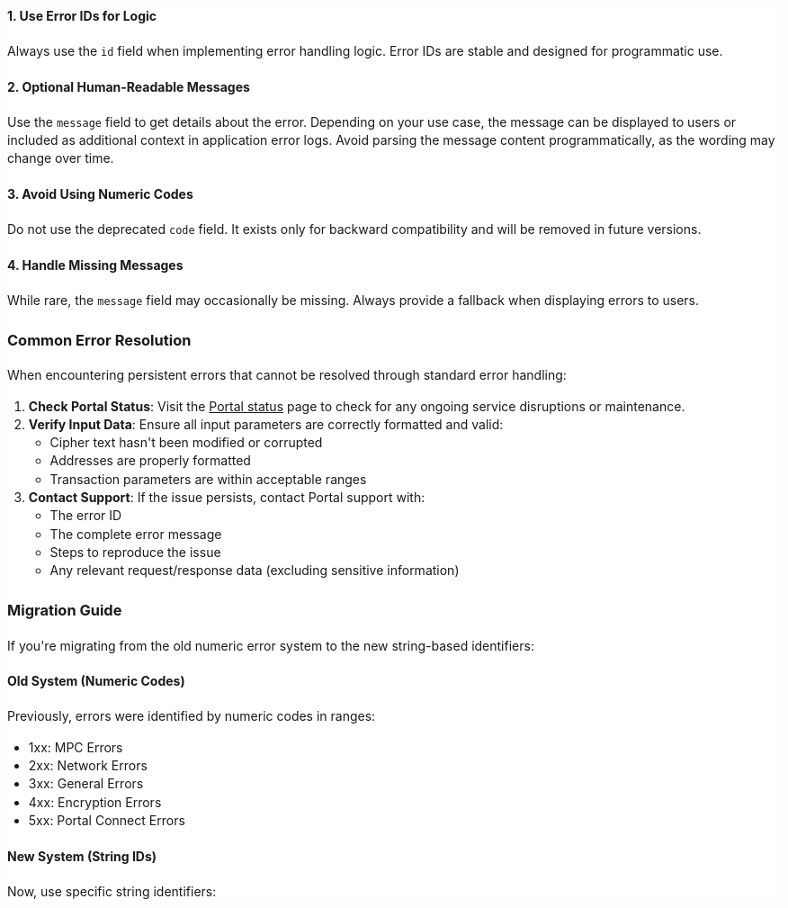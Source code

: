 #### 1. Use Error IDs for Logic

Always use the `id` field when implementing error handling logic. Error IDs are stable and designed for programmatic use.

#### 2. Optional Human-Readable Messages

Use the `message` field to get details about the error. Depending on your use case, the message can be displayed to users or included as additional context in application error logs. Avoid parsing the message content programmatically, as the wording may change over time.

#### 3. Avoid Using Numeric Codes

Do not use the deprecated `code` field. It exists only for backward compatibility and will be removed in future versions.

#### 4. Handle Missing Messages

While rare, the `message` field may occasionally be missing. Always provide a fallback when displaying errors to users.

### Common Error Resolution

When encountering persistent errors that cannot be resolved through standard error handling:

1. **Check Portal Status**: Visit the [Portal status](https://portal.instatus.com/) page to check for any ongoing service disruptions or maintenance.
2. **Verify Input Data**: Ensure all input parameters are correctly formatted and valid:
   * Cipher text hasn't been modified or corrupted
   * Addresses are properly formatted
   * Transaction parameters are within acceptable ranges
3. **Contact Support**: If the issue persists, contact Portal support with:
   * The error ID
   * The complete error message
   * Steps to reproduce the issue
   * Any relevant request/response data (excluding sensitive information)

### Migration Guide

If you're migrating from the old numeric error system to the new string-based identifiers:

#### Old System (Numeric Codes)

Previously, errors were identified by numeric codes in ranges:

* 1xx: MPC Errors
* 2xx: Network Errors
* 3xx: General Errors
* 4xx: Encryption Errors
* 5xx: Portal Connect Errors

#### New System (String IDs)

Now, use specific string identifiers:
